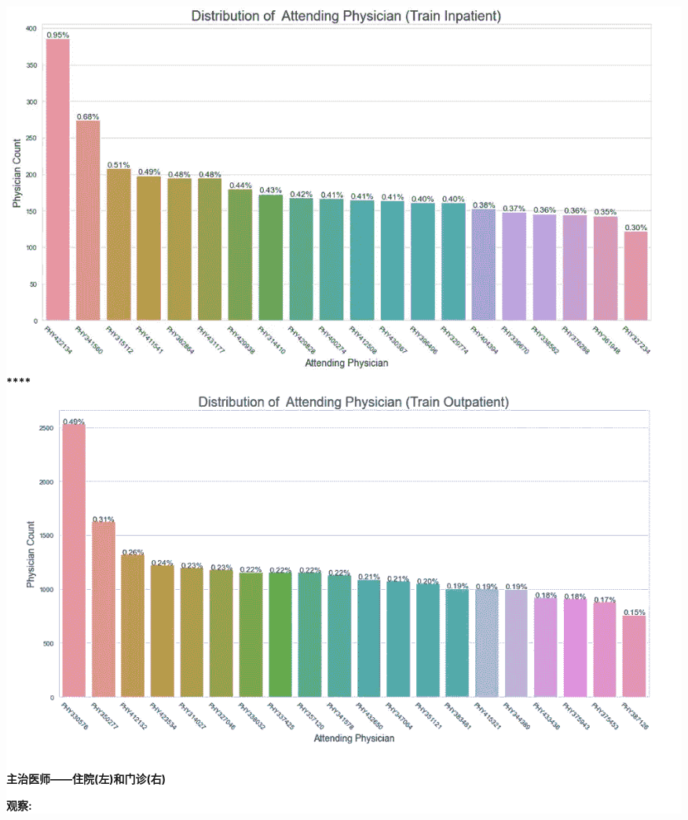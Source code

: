 **![](img/3c2ca12f7c5d3f799b40b8c0cd8110b7.png)****![](img/c38058e3dd65a3a4c2f578577b694d06.png)**

****主治医师——住院**(左)和**门诊**(右)**

****观察:****

